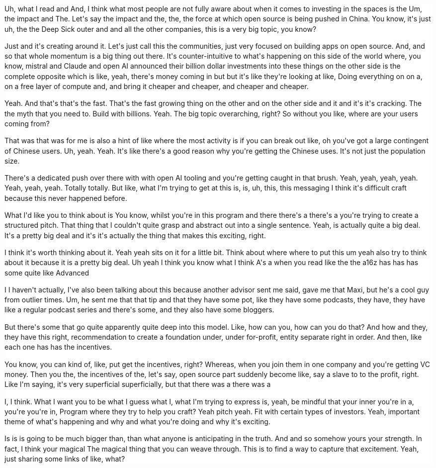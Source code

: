 Uh, what I read and And, I think what most people are not fully aware about when it comes to investing in the spaces is the Um, the impact and The. Let's say the impact and the, the, the force at which open source is being pushed in China. You know, it's just uh, the the Deep Sick outer and and all the other companies, this is a very big topic, you know?

Just and it's creating around it. Let's just call this the communities, just very focused on building apps on open source. And, and so that whole momentum is a big thing out there. It's counter-intuitive to what's happening on this side of the world where, you know, mistral and Claude and open AI announced their billion dollar investments into these things on the other side is the complete opposite which is like, yeah, there's money coming in but but it's like they're looking at like, Doing everything on on a, on a free layer of compute and, and bring it cheaper and cheaper, and cheaper and cheaper.

Yeah. And that's that's the fast. That's the fast growing thing on the other and on the other side and it and it's it's cracking. The the myth that you need to. Build with billions. Yeah. The big topic overarching, right? So without you like, where are your users coming from?

That was that was for me is also a hint of like where the most activity is if you can break out like, oh you've got a large contingent of Chinese users. Uh, yeah. Yeah. It's like there's a good reason why you're getting the Chinese uses. It's not just the population size.

There's a dedicated push over there with with open AI tooling and you're getting caught in that brush. Yeah, yeah, yeah, yeah. Yeah, yeah, yeah. Totally totally. But like, what I'm trying to get at this is, is, uh, this, this messaging I think it's difficult craft because this never happened before.

What I'd like you to think about is You know, whilst you're in this program and there there's a there's a you're trying to create a structured pitch. That thing that I couldn't quite grasp and abstract out into a single sentence. Yeah, is actually quite a big deal. It's a pretty big deal and it's it's actually the thing that makes this exciting, right.

I think it's worth thinking about it. Yeah yeah sits on it for a little bit. Think about where where to put this um yeah also try to think about it because it is a pretty big deal. Uh yeah I think you know what I think A's a when you read like the the a16z has has has some quite like Advanced

I I haven't actually, I've also been talking about this because another advisor sent me said, gave me that Maxi, but he's a cool guy from outlier times. Um, he sent me that that tip and that they have some pot, like they have some podcasts, they have, they have like a regular podcast series and there's some, and they also have some bloggers.

But there's some that go quite apparently quite deep into this model. Like, how can you, how can you do that? And how and they, they have this right, recommendation to create a foundation under, under for-profit, entity separate right in order. And then, like each one has has the incentives.

You know, you can kind of, like, put get the incentives, right? Whereas, when you join them in one company and you're getting VC money. Then you the, the incentives of the, let's say, open source part suddenly become like, say a slave to to the profit, right. Like I'm saying, it's very superficial superficially, but that there was a there was a

I, I think. What I want you to be what I guess what I, what I'm trying to express is, yeah, be mindful that your inner you're in a, you're you're in, Program where they try to help you craft? Yeah pitch yeah. Fit with certain types of investors. Yeah, important theme of what's happening and why and what you're doing and why it's exciting.

Is is is going to be much bigger than, than what anyone is anticipating in the truth. And and so somehow yours your strength. In fact, I think your magical The magical thing that you can weave through. This is to find a way to capture that excitement. Yeah, just sharing some links of like, what?
